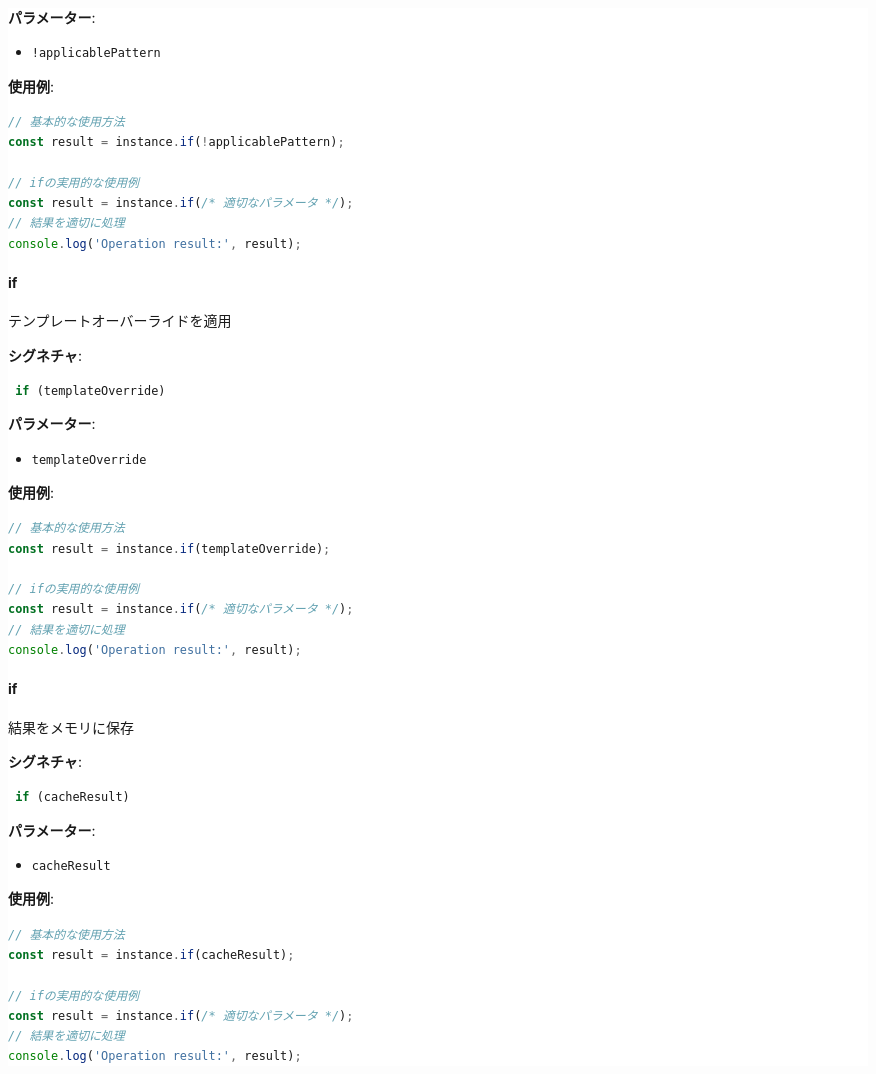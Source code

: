 **パラメーター**:
- `!applicablePattern`

**使用例**:
```javascript
// 基本的な使用方法
const result = instance.if(!applicablePattern);

// ifの実用的な使用例
const result = instance.if(/* 適切なパラメータ */);
// 結果を適切に処理
console.log('Operation result:', result);
```

#### if

テンプレートオーバーライドを適用

**シグネチャ**:
```javascript
 if (templateOverride)
```

**パラメーター**:
- `templateOverride`

**使用例**:
```javascript
// 基本的な使用方法
const result = instance.if(templateOverride);

// ifの実用的な使用例
const result = instance.if(/* 適切なパラメータ */);
// 結果を適切に処理
console.log('Operation result:', result);
```

#### if

結果をメモリに保存

**シグネチャ**:
```javascript
 if (cacheResult)
```

**パラメーター**:
- `cacheResult`

**使用例**:
```javascript
// 基本的な使用方法
const result = instance.if(cacheResult);

// ifの実用的な使用例
const result = instance.if(/* 適切なパラメータ */);
// 結果を適切に処理
console.log('Operation result:', result);
```
